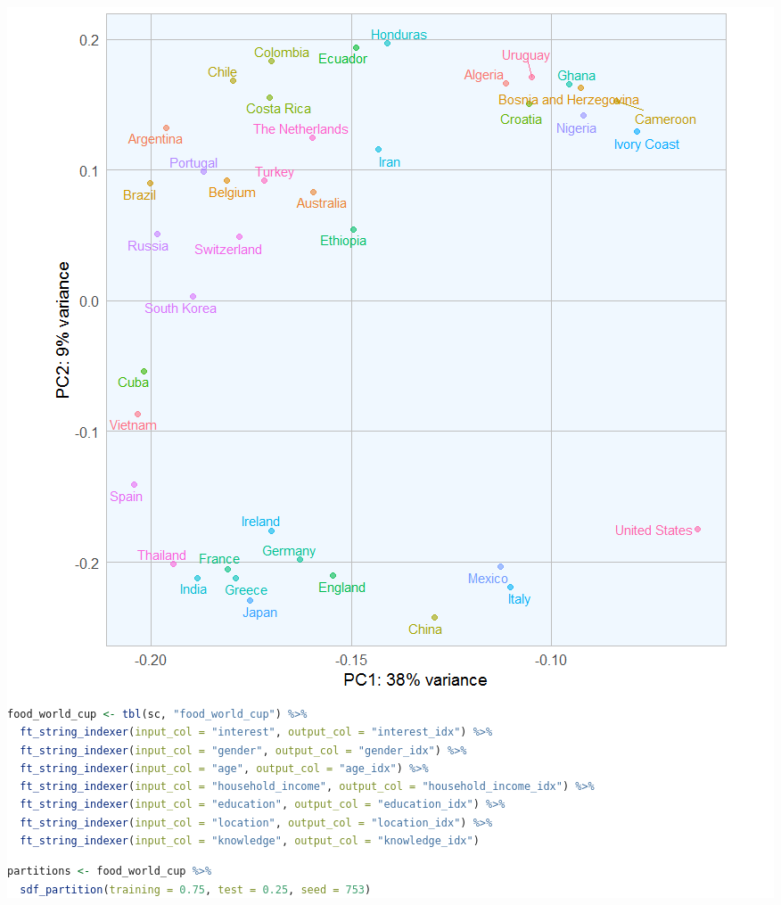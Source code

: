 <img src="food_spark_files/figure-markdown_github/unnamed-chunk-22-1.png" style="display: block; margin: auto;" />

``` r
food_world_cup <- tbl(sc, "food_world_cup") %>%
  ft_string_indexer(input_col = "interest", output_col = "interest_idx") %>%
  ft_string_indexer(input_col = "gender", output_col = "gender_idx") %>%
  ft_string_indexer(input_col = "age", output_col = "age_idx") %>%
  ft_string_indexer(input_col = "household_income", output_col = "household_income_idx") %>%
  ft_string_indexer(input_col = "education", output_col = "education_idx") %>%
  ft_string_indexer(input_col = "location", output_col = "location_idx") %>%
  ft_string_indexer(input_col = "knowledge", output_col = "knowledge_idx")
```

``` r
partitions <- food_world_cup %>%
  sdf_partition(training = 0.75, test = 0.25, seed = 753)
```
